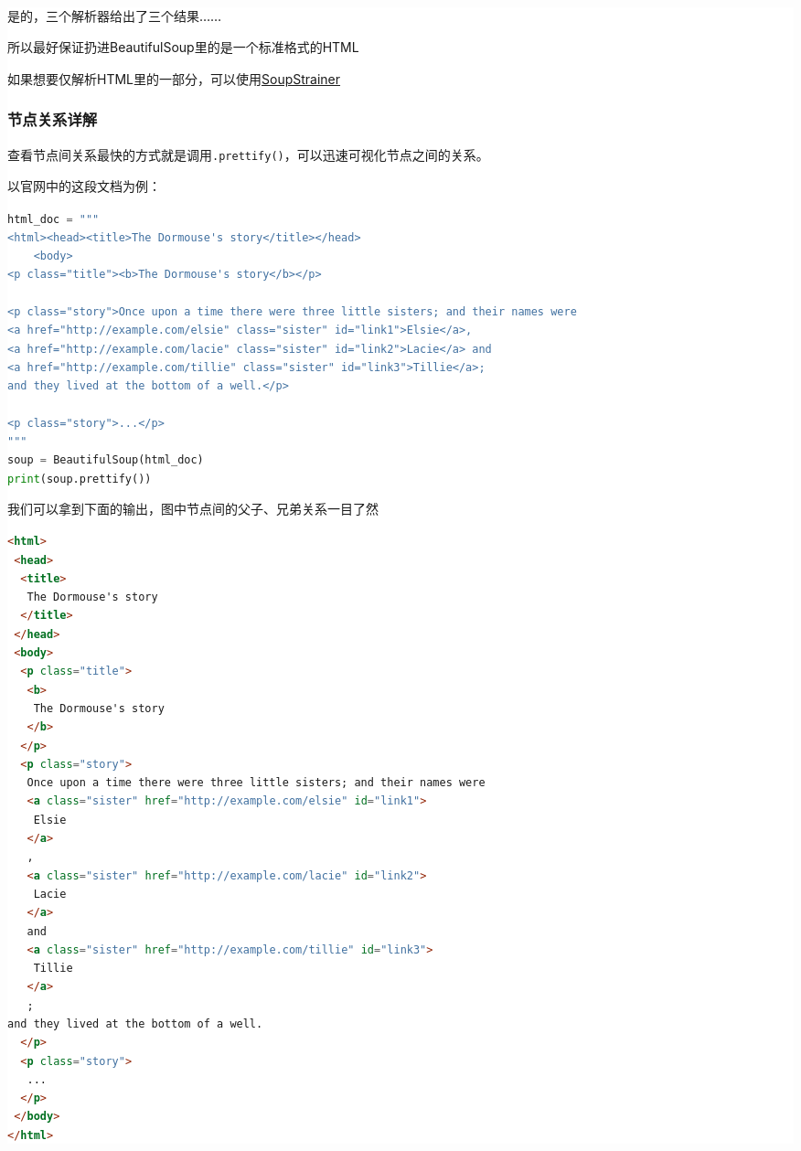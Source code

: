 是的，三个解析器给出了三个结果……

所以最好保证扔进BeautifulSoup里的是一个标准格式的HTML

如果想要仅解析HTML里的一部分，可以使用[SoupStrainer](https://xn4zlkzg4p.feishu.cn/wiki/wikcnXai8AC6GAc3q0vqS8Vq7Lx#doxcnoCcauAYsOiEKY9IweIQ4Wd)

### 节点关系详解

查看节点间关系最快的方式就是调用`.prettify()`，可以迅速可视化节点之间的关系。

以官网中的这段文档为例：

```py
html_doc = """
<html><head><title>The Dormouse's story</title></head>
    <body>
<p class="title"><b>The Dormouse's story</b></p>

<p class="story">Once upon a time there were three little sisters; and their names were
<a href="http://example.com/elsie" class="sister" id="link1">Elsie</a>,
<a href="http://example.com/lacie" class="sister" id="link2">Lacie</a> and
<a href="http://example.com/tillie" class="sister" id="link3">Tillie</a>;
and they lived at the bottom of a well.</p>

<p class="story">...</p>
"""
soup = BeautifulSoup(html_doc)
print(soup.prettify())
```

我们可以拿到下面的输出，图中节点间的父子、兄弟关系一目了然

```html
<html>
 <head>
  <title>
   The Dormouse's story
  </title>
 </head>
 <body>
  <p class="title">
   <b>
    The Dormouse's story
   </b>
  </p>
  <p class="story">
   Once upon a time there were three little sisters; and their names were
   <a class="sister" href="http://example.com/elsie" id="link1">
    Elsie
   </a>
   ,
   <a class="sister" href="http://example.com/lacie" id="link2">
    Lacie
   </a>
   and
   <a class="sister" href="http://example.com/tillie" id="link3">
    Tillie
   </a>
   ;
and they lived at the bottom of a well.
  </p>
  <p class="story">
   ...
  </p>
 </body>
</html>
```